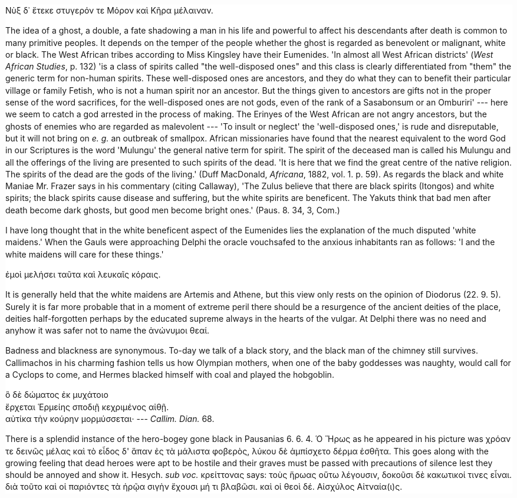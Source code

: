 Νὺξ δ᾽ ἔτεκε στυγερόν τε Μόρον καὶ Κῆρα μέλαιναν.

The idea of a ghost, a double, a fate shadowing a man in his life and powerful to affect his descendants after death is common to many primitive peoples. It depends on the temper of the people whether the ghost is regarded as benevolent or malignant, white or black. The West African tribes according to Miss Kingsley have their Eumenides. 'In almost all West African districts' (_West African Studies_, p. 132) 'is a class of spirits called "the well-disposed ones" and this class is clearly differentiated from "them" the generic term for non-human spirits. These well-disposed ones are ancestors, and they do what they can to benefit their particular village or family Fetish, who is not a human spirit nor an ancestor. But the things given to ancestors are gifts not in the proper sense of the word sacrifices, for the well-disposed ones are not gods, even of the rank of a Sasabonsum or an Omburiri' --- here we seem to catch a god arrested in the process of making. The Erinyes of the West African are not angry ancestors, but the ghosts of enemies who are regarded as malevolent --- 'To insult or neglect' the 'well-disposed ones,' is rude and disreputable, but it will not bring on _e. g._ an outbreak of smallpox. African missionaries have found that the nearest equivalent to the word God in our Scriptures is the word 'Mulungu' the general native term for spirit. The spirit of the deceased man is called his Mulungu and all the offerings of the living are presented to such spirits of the dead. 'It is here that we find the great centre of the native religion. The spirits of the dead are the gods of the living.' (Duff MacDonald, _Africana_, 1882, vol. 1. p. 59). As regards the black and white Maniae Mr. Frazer says in his commentary (citing Callaway), 'The Zulus believe that there are black spirits (Itongos) and white spirits; the black spirits cause disease and suffering, but the white spirits are beneficent. The Yakuts think that bad men after death become dark ghosts, but good men become bright ones.' (Paus. 8. 34, 3, Com.)

I have long thought that in the white beneficent aspect of the Eumenides lies the explanation of the much disputed 'white maidens.' When the Gauls were approaching Delphi the oracle vouchsafed to the anxious inhabitants ran as follows: 'I and the white maidens will care for these things.'

ἐμοὶ μελήσει ταῦτα καὶ λευκαῖς κόραις.

It is generally held that the white maidens are Artemis and Athene, but this view only rests on the opinion of Diodorus (22. 9. 5). Surely it is far more probable that in a moment of extreme peril there should be a resurgence of the ancient deities of the place, deities half-forgotten perhaps by the educated supreme always in the hearts of the vulgar. At Delphi there was no need and anyhow it was safer not to name the ἀνώνυμοι θεαί.

Badness and blackness are synonymous. To-day we talk of a black story, and the black man of the chimney still survives. Callimachos in his charming fashion tells us how Olympian mothers, when one of the baby goddesses was naughty, would call for a Cyclops to come, and Hermes blacked himself with coal and played the hobgoblin.

ὃ δὲ δώματος ἐκ μυχάτοιο  
ἔρχεται Ἑρμείης σποδιῇ κεχριμένος αἰθῇ.  
αὐτίκα τὴν κούρην μορμύσσεται· --- _Callim. Dian._ 68.

There is a splendid instance of the hero-bogey gone black in Pausanias 6. 6. 4. Ὁ Ἥρως as he appeared in his picture was χρόαν τε δεινῶς μέλας καὶ τὸ εἶδος δ' ἅπαν ἐς τὰ μάλιστα φοβερὸς, λύκου δὲ ἀμπίσχετο δέρμα ἐσθῆτα. This goes along with the growing feeling that dead heroes were apt to be hostile and their graves must be passed with precautions of silence lest they should be annoyed and show it. Hesych. _sub voc._ κρείττονας says: τοὺς ἥρωας οὕτω λέγουσιν, δοκοῦσι δὲ κακωτικοί τινες εἶναι. διὰ τοῦτο καὶ οἱ παριόντες τὰ ἡρῷα σιγὴν ἔχουσι μή τι βλαβῶσι. καὶ οἱ θεοὶ δέ. Αἰσχύλος Αἰτναία(ι)ς.
